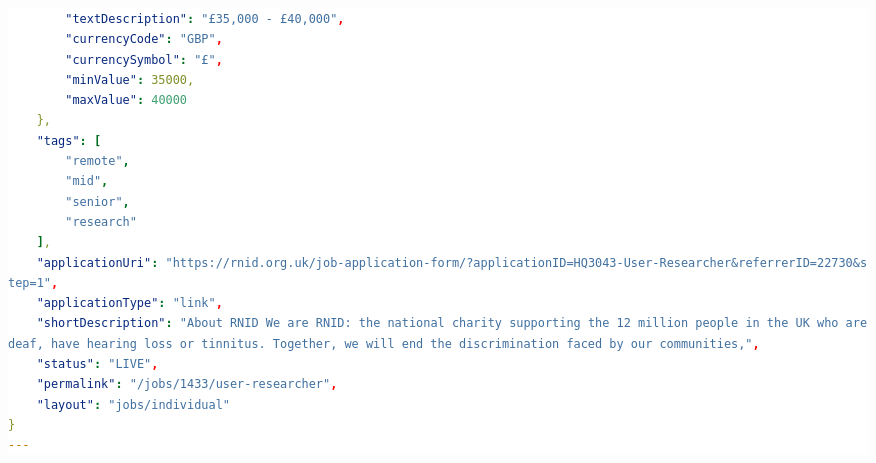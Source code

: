 ```yaml
		"textDescription": "£35,000 - £40,000",
		"currencyCode": "GBP",
		"currencySymbol": "£",
		"minValue": 35000,
		"maxValue": 40000
	},
	"tags": [
		"remote",
		"mid",
		"senior",
		"research"
	],
	"applicationUri": "https://rnid.org.uk/job-application-form/?applicationID=HQ3043-User-Researcher&referrerID=22730&step=1",
	"applicationType": "link",
	"shortDescription": "About RNID We are RNID: the national charity supporting the 12 million people in the UK who are deaf, have hearing loss or tinnitus. Together, we will end the discrimination faced by our communities,",
	"status": "LIVE",
	"permalink": "/jobs/1433/user-researcher",
	"layout": "jobs/individual"
}
---
```
